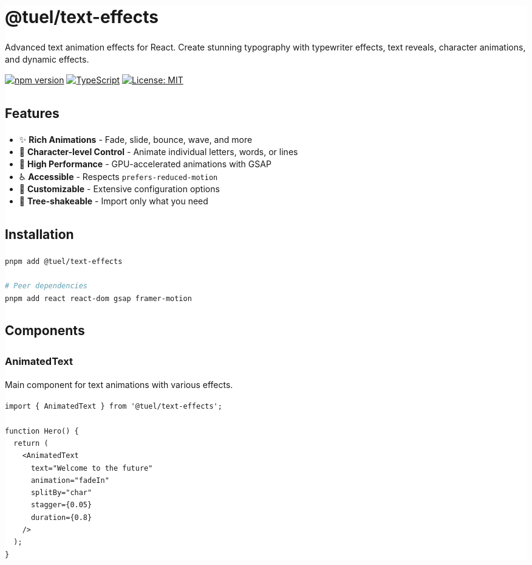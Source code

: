 # @tuel/text-effects

Advanced text animation effects for React. Create stunning typography with typewriter effects, text reveals, character animations, and dynamic effects.

[![npm version](https://img.shields.io/npm/v/@tuel/text-effects.svg)](https://www.npmjs.com/package/@tuel/text-effects)
[![TypeScript](https://img.shields.io/badge/TypeScript-Ready-blue.svg)](https://www.typescriptlang.org/)
[![License: MIT](https://img.shields.io/badge/License-MIT-yellow.svg)](https://opensource.org/licenses/MIT)

## Features

- ✨ **Rich Animations** - Fade, slide, bounce, wave, and more
- 🎯 **Character-level Control** - Animate individual letters, words, or lines
- 🚀 **High Performance** - GPU-accelerated animations with GSAP
- ♿ **Accessible** - Respects `prefers-reduced-motion`
- 🎨 **Customizable** - Extensive configuration options
- 🌳 **Tree-shakeable** - Import only what you need

## Installation

```bash
pnpm add @tuel/text-effects

# Peer dependencies
pnpm add react react-dom gsap framer-motion
```

## Components

### AnimatedText

Main component for text animations with various effects.

```tsx
import { AnimatedText } from '@tuel/text-effects';

function Hero() {
  return (
    <AnimatedText
      text="Welcome to the future"
      animation="fadeIn"
      splitBy="char"
      stagger={0.05}
      duration={0.8}
    />
  );
}
```
